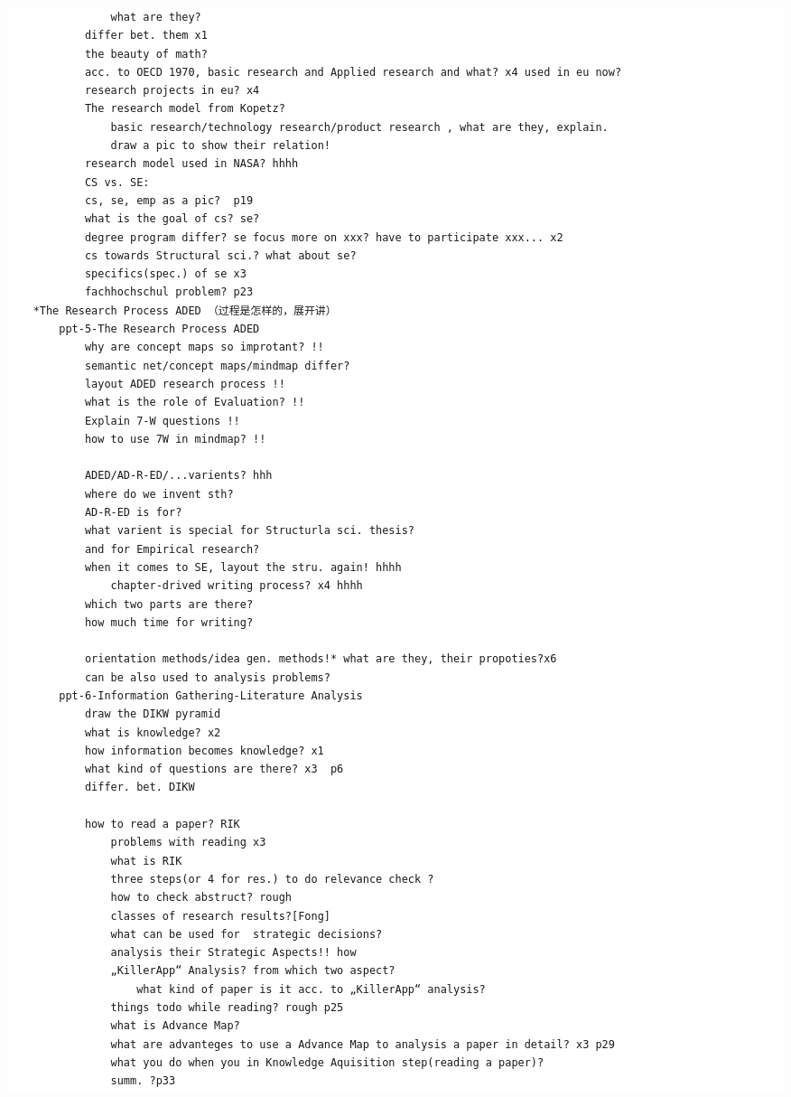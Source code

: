                     what are they?
                differ bet. them x1
                the beauty of math?
                acc. to OECD 1970, basic research and Applied research and what? x4 used in eu now?
                research projects in eu? x4 
                The research model from Kopetz?
                    basic research/technology research/product research , what are they, explain.
                    draw a pic to show their relation!
                research model used in NASA? hhhh
                CS vs. SE:
                cs, se, emp as a pic?  p19 
                what is the goal of cs? se? 
                degree program differ? se focus more on xxx? have to participate xxx... x2 
                cs towards Structural sci.? what about se?
                specifics(spec.) of se x3 
                fachhochschul problem? p23 
        *The Research Process ADED （过程是怎样的，展开讲）
            ppt-5-The Research Process ADED
                why are concept maps so improtant? !!
                semantic net/concept maps/mindmap differ?
                layout ADED research process !!
                what is the role of Evaluation? !!
                Explain 7-W questions !!
                how to use 7W in mindmap? !!

                ADED/AD-R-ED/...varients? hhh
                where do we invent sth? 
                AD-R-ED is for?
                what varient is special for Structurla sci. thesis?
                and for Empirical research?
                when it comes to SE, layout the stru. again! hhhh
                    chapter-drived writing process? x4 hhhh 
                which two parts are there? 
                how much time for writing?
                
                orientation methods/idea gen. methods!* what are they, their propoties?x6
                can be also used to analysis problems? 
            ppt-6-Information Gathering-Literature Analysis
                draw the DIKW pyramid
                what is knowledge? x2 
                how information becomes knowledge? x1 
                what kind of questions are there? x3  p6 
                differ. bet. DIKW 

                how to read a paper? RIK
                    problems with reading x3 
                    what is RIK
                    three steps(or 4 for res.) to do relevance check ?
                    how to check abstruct? rough 
                    classes of research results?[Fong]
                    what can be used for  strategic decisions?
                    analysis their Strategic Aspects!! how 
                    „KillerApp“ Analysis? from which two aspect?
                        what kind of paper is it acc. to „KillerApp“ analysis?
                    things todo while reading? rough p25 
                    what is Advance Map?
                    what are advanteges to use a Advance Map to analysis a paper in detail? x3 p29
                    what you do when you in Knowledge Aquisition step(reading a paper)?
                    summ. ?p33
